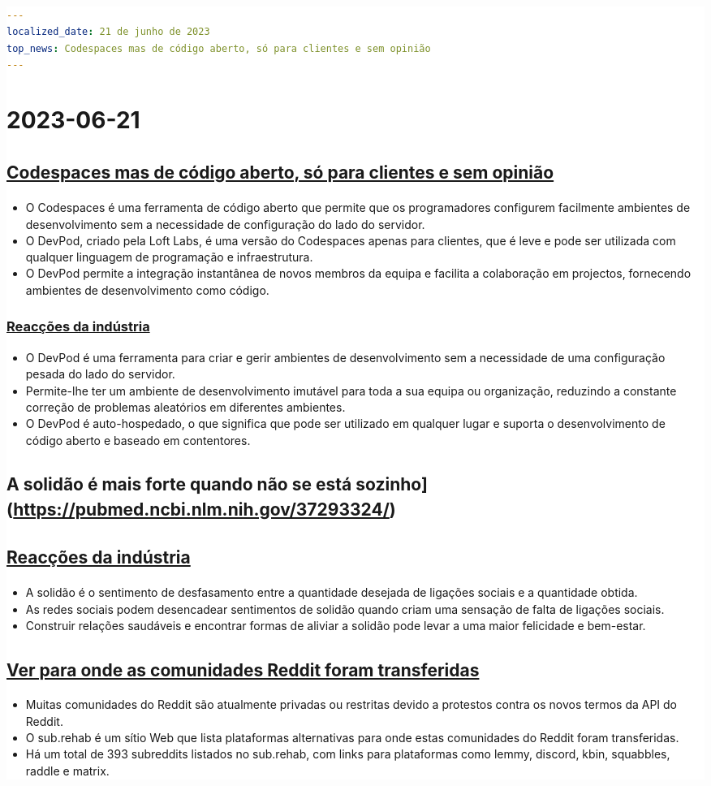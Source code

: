 ```yaml
---
localized_date: 21 de junho de 2023
top_news: Codespaces mas de código aberto, só para clientes e sem opinião
---
```


# 2023-06-21

## [Codespaces mas de código aberto, só para clientes e sem opinião](https://devpod.sh/)

- O Codespaces é uma ferramenta de código aberto que permite que os programadores configurem facilmente ambientes de desenvolvimento sem a necessidade de configuração do lado do servidor.
- O DevPod, criado pela Loft Labs, é uma versão do Codespaces apenas para clientes, que é leve e pode ser utilizada com qualquer linguagem de programação e infraestrutura.
- O DevPod permite a integração instantânea de novos membros da equipa e facilita a colaboração em projectos, fornecendo ambientes de desenvolvimento como código.

### [Reacções da indústria](http://news.ycombinator.com/item?id=36407477)

- O DevPod é uma ferramenta para criar e gerir ambientes de desenvolvimento sem a necessidade de uma configuração pesada do lado do servidor.
- Permite-lhe ter um ambiente de desenvolvimento imutável para toda a sua equipa ou organização, reduzindo a constante correção de problemas aleatórios em diferentes ambientes.
- O DevPod é auto-hospedado, o que significa que pode ser utilizado em qualquer lugar e suporta o desenvolvimento de código aberto e baseado em contentores.

## A solidão é mais forte quando não se está sozinho](https://pubmed.ncbi.nlm.nih.gov/37293324/)

## [Reacções da indústria](http://news.ycombinator.com/item?id=36403280)

- A solidão é o sentimento de desfasamento entre a quantidade desejada de ligações sociais e a quantidade obtida.
- As redes sociais podem desencadear sentimentos de solidão quando criam uma sensação de falta de ligações sociais.
- Construir relações saudáveis e encontrar formas de aliviar a solidão pode levar a uma maior felicidade e bem-estar.

## [Ver para onde as comunidades Reddit foram transferidas](https://sub.rehab/)

- Muitas comunidades do Reddit são atualmente privadas ou restritas devido a protestos contra os novos termos da API do Reddit.
- O sub.rehab é um sítio Web que lista plataformas alternativas para onde estas comunidades do Reddit foram transferidas.
- Há um total de 393 subreddits listados no sub.rehab, com links para plataformas como lemmy, discord, kbin, squabbles, raddle e matrix.
